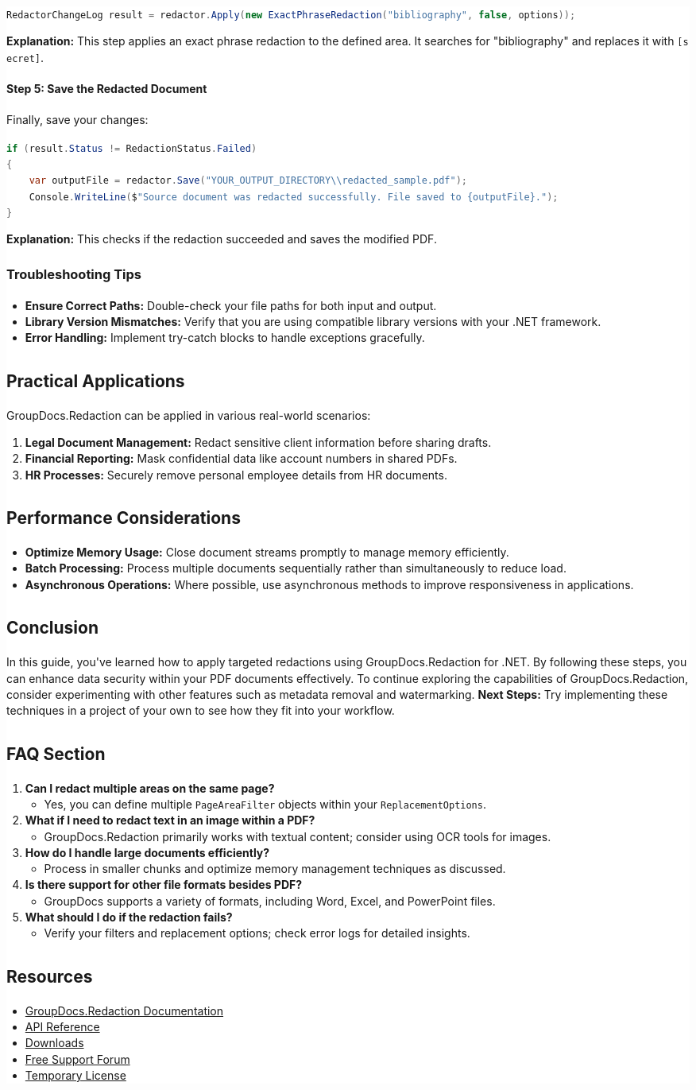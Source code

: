 ```csharp
RedactorChangeLog result = redactor.Apply(new ExactPhraseRedaction("bibliography", false, options));
```
**Explanation:** This step applies an exact phrase redaction to the defined area. It searches for "bibliography" and replaces it with `[secret]`.
#### Step 5: Save the Redacted Document
Finally, save your changes:
```csharp
if (result.Status != RedactionStatus.Failed)
{
    var outputFile = redactor.Save("YOUR_OUTPUT_DIRECTORY\\redacted_sample.pdf");
    Console.WriteLine($"Source document was redacted successfully. File saved to {outputFile}.");
}
```
**Explanation:** This checks if the redaction succeeded and saves the modified PDF.
### Troubleshooting Tips
- **Ensure Correct Paths:** Double-check your file paths for both input and output.
- **Library Version Mismatches:** Verify that you are using compatible library versions with your .NET framework.
- **Error Handling:** Implement try-catch blocks to handle exceptions gracefully.
## Practical Applications
GroupDocs.Redaction can be applied in various real-world scenarios:
1. **Legal Document Management:** Redact sensitive client information before sharing drafts.
2. **Financial Reporting:** Mask confidential data like account numbers in shared PDFs.
3. **HR Processes:** Securely remove personal employee details from HR documents.
## Performance Considerations
- **Optimize Memory Usage:** Close document streams promptly to manage memory efficiently.
- **Batch Processing:** Process multiple documents sequentially rather than simultaneously to reduce load.
- **Asynchronous Operations:** Where possible, use asynchronous methods to improve responsiveness in applications.
## Conclusion
In this guide, you've learned how to apply targeted redactions using GroupDocs.Redaction for .NET. By following these steps, you can enhance data security within your PDF documents effectively. To continue exploring the capabilities of GroupDocs.Redaction, consider experimenting with other features such as metadata removal and watermarking.
**Next Steps:** Try implementing these techniques in a project of your own to see how they fit into your workflow.
## FAQ Section
1. **Can I redact multiple areas on the same page?**
   - Yes, you can define multiple `PageAreaFilter` objects within your `ReplacementOptions`.
2. **What if I need to redact text in an image within a PDF?**
   - GroupDocs.Redaction primarily works with textual content; consider using OCR tools for images.
3. **How do I handle large documents efficiently?**
   - Process in smaller chunks and optimize memory management techniques as discussed.
4. **Is there support for other file formats besides PDF?**
   - GroupDocs supports a variety of formats, including Word, Excel, and PowerPoint files.
5. **What should I do if the redaction fails?**
   - Verify your filters and replacement options; check error logs for detailed insights.
## Resources
- [GroupDocs.Redaction Documentation](https://docs.groupdocs.com/redaction/net/)
- [API Reference](https://reference.groupdocs.com/redaction/net)
- [Downloads](https://releases.groupdocs.com/redaction/net/)
- [Free Support Forum](https://forum.groupdocs.com/c/redaction/10)
- [Temporary License](https://purchase.groupdocs.com/temporary-license/)
